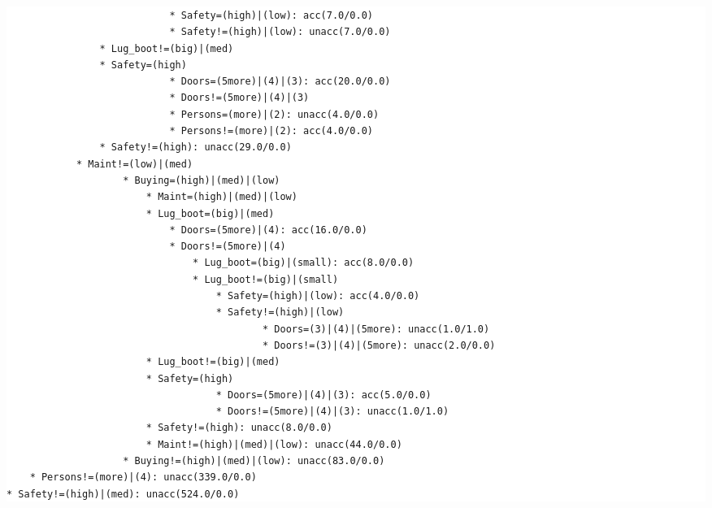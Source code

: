 								* Safety=(high)|(low): acc(7.0/0.0)
								* Safety!=(high)|(low): unacc(7.0/0.0)
					* Lug_boot!=(big)|(med)
					* Safety=(high)
								* Doors=(5more)|(4)|(3): acc(20.0/0.0)
								* Doors!=(5more)|(4)|(3)
								* Persons=(more)|(2): unacc(4.0/0.0)
								* Persons!=(more)|(2): acc(4.0/0.0)
					* Safety!=(high): unacc(29.0/0.0)
				* Maint!=(low)|(med)
						* Buying=(high)|(med)|(low)
							* Maint=(high)|(med)|(low)
							* Lug_boot=(big)|(med)
								* Doors=(5more)|(4): acc(16.0/0.0)
								* Doors!=(5more)|(4)
									* Lug_boot=(big)|(small): acc(8.0/0.0)
									* Lug_boot!=(big)|(small)
										* Safety=(high)|(low): acc(4.0/0.0)
										* Safety!=(high)|(low)
												* Doors=(3)|(4)|(5more): unacc(1.0/1.0)
												* Doors!=(3)|(4)|(5more): unacc(2.0/0.0)
							* Lug_boot!=(big)|(med)
							* Safety=(high)
										* Doors=(5more)|(4)|(3): acc(5.0/0.0)
										* Doors!=(5more)|(4)|(3): unacc(1.0/1.0)
							* Safety!=(high): unacc(8.0/0.0)
							* Maint!=(high)|(med)|(low): unacc(44.0/0.0)
						* Buying!=(high)|(med)|(low): unacc(83.0/0.0)
		* Persons!=(more)|(4): unacc(339.0/0.0)
	* Safety!=(high)|(med): unacc(524.0/0.0)


